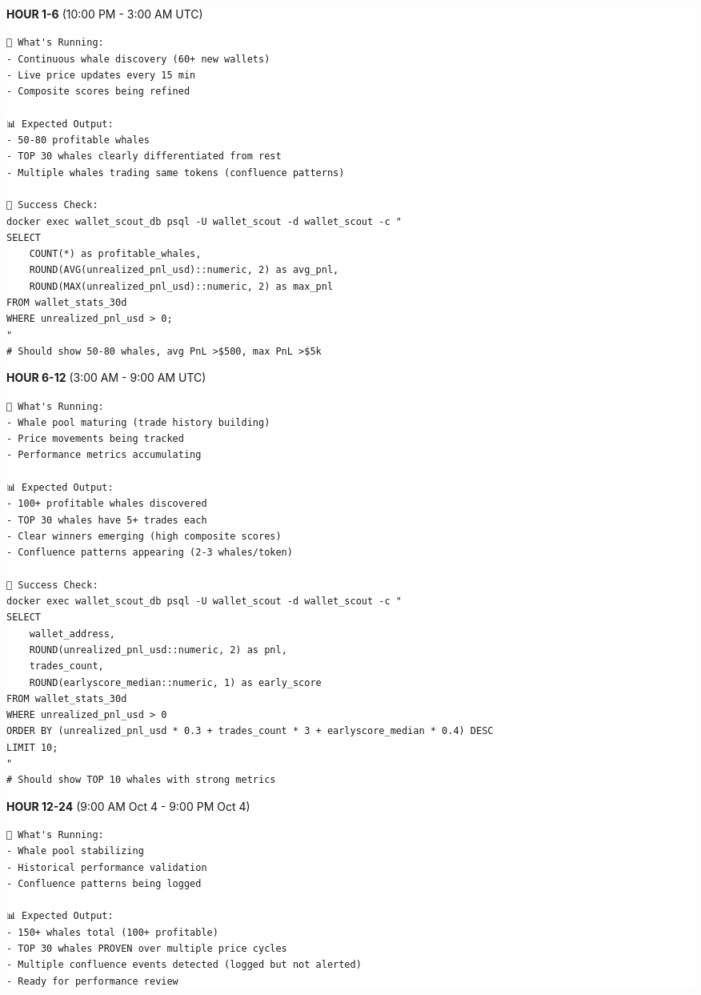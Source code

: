 **HOUR 1-6** (10:00 PM - 3:00 AM UTC)
```
🔄 What's Running:
- Continuous whale discovery (60+ new wallets)
- Live price updates every 15 min
- Composite scores being refined

📊 Expected Output:
- 50-80 profitable whales
- TOP 30 whales clearly differentiated from rest
- Multiple whales trading same tokens (confluence patterns)

🎯 Success Check:
docker exec wallet_scout_db psql -U wallet_scout -d wallet_scout -c "
SELECT
    COUNT(*) as profitable_whales,
    ROUND(AVG(unrealized_pnl_usd)::numeric, 2) as avg_pnl,
    ROUND(MAX(unrealized_pnl_usd)::numeric, 2) as max_pnl
FROM wallet_stats_30d
WHERE unrealized_pnl_usd > 0;
"
# Should show 50-80 whales, avg PnL >$500, max PnL >$5k
```

**HOUR 6-12** (3:00 AM - 9:00 AM UTC)
```
🔄 What's Running:
- Whale pool maturing (trade history building)
- Price movements being tracked
- Performance metrics accumulating

📊 Expected Output:
- 100+ profitable whales discovered
- TOP 30 whales have 5+ trades each
- Clear winners emerging (high composite scores)
- Confluence patterns appearing (2-3 whales/token)

🎯 Success Check:
docker exec wallet_scout_db psql -U wallet_scout -d wallet_scout -c "
SELECT
    wallet_address,
    ROUND(unrealized_pnl_usd::numeric, 2) as pnl,
    trades_count,
    ROUND(earlyscore_median::numeric, 1) as early_score
FROM wallet_stats_30d
WHERE unrealized_pnl_usd > 0
ORDER BY (unrealized_pnl_usd * 0.3 + trades_count * 3 + earlyscore_median * 0.4) DESC
LIMIT 10;
"
# Should show TOP 10 whales with strong metrics
```

**HOUR 12-24** (9:00 AM Oct 4 - 9:00 PM Oct 4)
```
🔄 What's Running:
- Whale pool stabilizing
- Historical performance validation
- Confluence patterns being logged

📊 Expected Output:
- 150+ whales total (100+ profitable)
- TOP 30 whales PROVEN over multiple price cycles
- Multiple confluence events detected (logged but not alerted)
- Ready for performance review

```